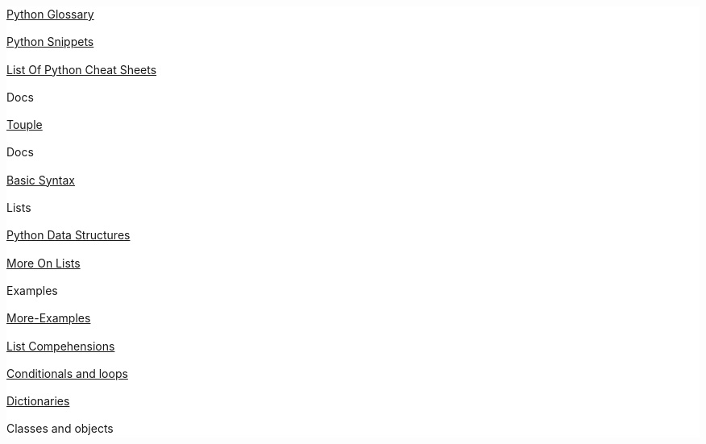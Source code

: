 <a href="../../../quick-reference/python-glossary.html" class="navButton-94f2579c--navButtonClickable-161b88ca"><span class="text-4505230f--UIH300-2063425d--textContentFamily-49a318e1--navButtonLabel-14a4968f">Python Glossary</span></a>

<a href="../../../quick-reference/untitled-1.html" class="navButton-94f2579c--navButtonClickable-161b88ca"><span class="text-4505230f--UIH300-2063425d--textContentFamily-49a318e1--navButtonLabel-14a4968f">Python Snippets</span></a>

<a href="../../../quick-reference/bash-commands.html" class="navButton-94f2579c--navButtonClickable-161b88ca"><span class="text-4505230f--UIH300-2063425d--textContentFamily-49a318e1--navButtonLabel-14a4968f">List Of Python Cheat Sheets</span></a>

<span class="text-4505230f--UIH300-2063425d--textContentFamily-49a318e1--navButtonLabel-14a4968f"><span class="text-4505230f--InfoH200-3a8a7a86--textContentFamily-49a318e1">Docs</span></span>

<a href="../../touple.html" class="navButton-94f2579c--navButtonClickable-161b88ca"><span class="text-4505230f--UIH300-2063425d--textContentFamily-49a318e1--navButtonLabel-14a4968f">Touple</span></a>

<span class="text-4505230f--UIH300-2063425d--textContentFamily-49a318e1--navButtonLabel-14a4968f">Docs</span>

<a href="../../basic-syntax.html" class="navButton-94f2579c--navButtonClickable-161b88ca"><span class="text-4505230f--UIH300-2063425d--textContentFamily-49a318e1--navButtonLabel-14a4968f">Basic Syntax</span></a>

<span class="text-4505230f--UIH300-2063425d--textContentFamily-49a318e1--navButtonLabel-14a4968f">Lists</span>

<a href="../python-data-structures.html" class="navButton-94f2579c--pageItemWithChildrenNested-2c5d8183--navButtonClickable-161b88ca"><span class="text-4505230f--UIH300-2063425d--textContentFamily-49a318e1--navButtonLabel-14a4968f">Python Data Structures</span></a>

<a href="../more-on-lists.html" class="navButton-94f2579c--pageItemWithChildrenNested-2c5d8183--navButtonClickable-161b88ca"><span class="text-4505230f--UIH300-2063425d--textContentFamily-49a318e1--navButtonLabel-14a4968f">More On Lists</span></a>

<span class="text-4505230f--UIH300-2063425d--textContentFamily-49a318e1--navButtonLabel-14a4968f">Examples</span>

<a href="more-examples.html" class="navButton-94f2579c--pageItemWithChildrenNested-2c5d8183--navButtonClickable-161b88ca--navButtonOpened-6a88552e"><span class="text-4505230f--UIH300-2063425d--textContentFamily-49a318e1--navButtonLabel-14a4968f">More-Examples</span></a>

<a href="../list-compehensions.html" class="navButton-94f2579c--pageItemWithChildrenNested-2c5d8183--navButtonClickable-161b88ca"><span class="text-4505230f--UIH300-2063425d--textContentFamily-49a318e1--navButtonLabel-14a4968f">List Compehensions</span></a>

<a href="../../conditionals-and-loops.html" class="navButton-94f2579c--navButtonClickable-161b88ca"><span class="text-4505230f--UIH300-2063425d--textContentFamily-49a318e1--navButtonLabel-14a4968f">Conditionals and loops</span></a>

<a href="../../dictionaries.html" class="navButton-94f2579c--navButtonClickable-161b88ca"><span class="text-4505230f--UIH300-2063425d--textContentFamily-49a318e1--navButtonLabel-14a4968f">Dictionaries</span></a>

<span class="text-4505230f--UIH300-2063425d--textContentFamily-49a318e1--navButtonLabel-14a4968f">Classes and objects</span>
